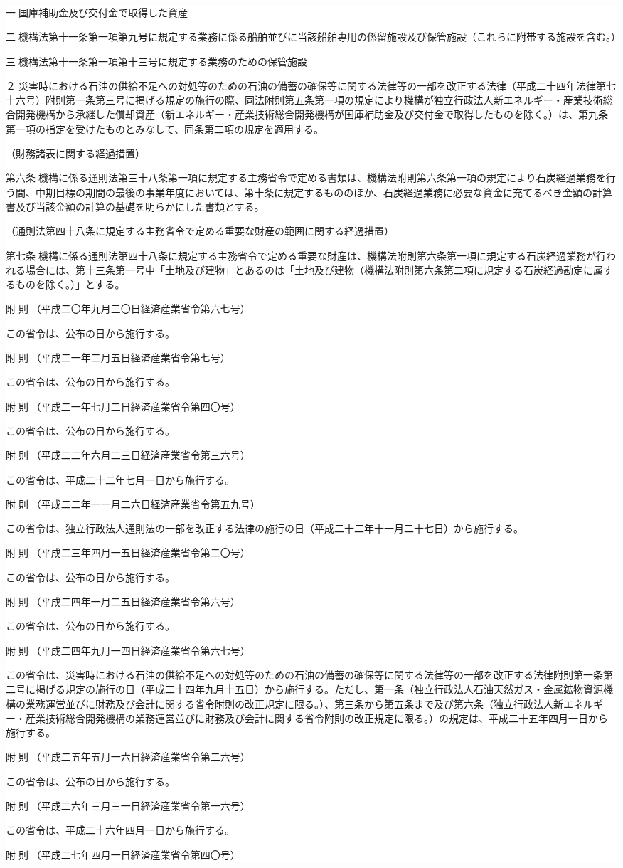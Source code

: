 一 国庫補助金及び交付金で取得した資産

二 機構法第十一条第一項第九号に規定する業務に係る船舶並びに当該船舶専用の係留施設及び保管施設（これらに附帯する施設を含む。）

三 機構法第十一条第一項第十三号に規定する業務のための保管施設

２ 災害時における石油の供給不足への対処等のための石油の備蓄の確保等に関する法律等の一部を改正する法律（平成二十四年法律第七十六号）附則第一条第三号に掲げる規定の施行の際、同法附則第五条第一項の規定により機構が独立行政法人新エネルギー・産業技術総合開発機構から承継した償却資産（新エネルギー・産業技術総合開発機構が国庫補助金及び交付金で取得したものを除く。）は、第九条第一項の指定を受けたものとみなして、同条第二項の規定を適用する。

（財務諸表に関する経過措置）

第六条 機構に係る通則法第三十八条第一項に規定する主務省令で定める書類は、機構法附則第六条第一項の規定により石炭経過業務を行う間、中期目標の期間の最後の事業年度においては、第十条に規定するもののほか、石炭経過業務に必要な資金に充てるべき金額の計算書及び当該金額の計算の基礎を明らかにした書類とする。

（通則法第四十八条に規定する主務省令で定める重要な財産の範囲に関する経過措置）

第七条 機構に係る通則法第四十八条に規定する主務省令で定める重要な財産は、機構法附則第六条第一項に規定する石炭経過業務が行われる場合には、第十三条第一号中「土地及び建物」とあるのは「土地及び建物（機構法附則第六条第二項に規定する石炭経過勘定に属するものを除く。）」とする。

附 則 （平成二〇年九月三〇日経済産業省令第六七号）

この省令は、公布の日から施行する。

附 則 （平成二一年二月五日経済産業省令第七号）

この省令は、公布の日から施行する。

附 則 （平成二一年七月二日経済産業省令第四〇号）

この省令は、公布の日から施行する。

附 則 （平成二二年六月二三日経済産業省令第三六号）

この省令は、平成二十二年七月一日から施行する。

附 則 （平成二二年一一月二六日経済産業省令第五九号）

この省令は、独立行政法人通則法の一部を改正する法律の施行の日（平成二十二年十一月二十七日）から施行する。

附 則 （平成二三年四月一五日経済産業省令第二〇号）

この省令は、公布の日から施行する。

附 則 （平成二四年一月二五日経済産業省令第六号）

この省令は、公布の日から施行する。

附 則 （平成二四年九月一四日経済産業省令第六七号）

この省令は、災害時における石油の供給不足への対処等のための石油の備蓄の確保等に関する法律等の一部を改正する法律附則第一条第二号に掲げる規定の施行の日（平成二十四年九月十五日）から施行する。ただし、第一条（独立行政法人石油天然ガス・金属鉱物資源機構の業務運営並びに財務及び会計に関する省令附則の改正規定に限る。）、第三条から第五条まで及び第六条（独立行政法人新エネルギー・産業技術総合開発機構の業務運営並びに財務及び会計に関する省令附則の改正規定に限る。）の規定は、平成二十五年四月一日から施行する。

附 則 （平成二五年五月一六日経済産業省令第二六号）

この省令は、公布の日から施行する。

附 則 （平成二六年三月三一日経済産業省令第一六号）

この省令は、平成二十六年四月一日から施行する。

附 則 （平成二七年四月一日経済産業省令第四〇号）
